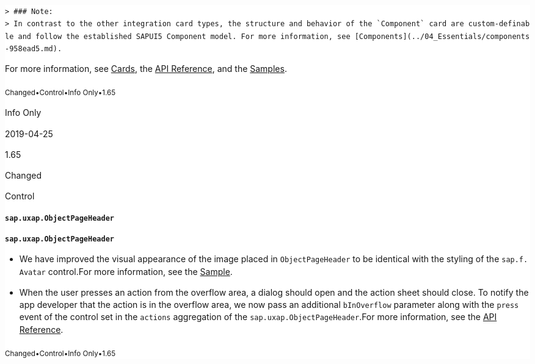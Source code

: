     > ### Note:  
    > In contrast to the other integration card types, the structure and behavior of the `Component` card are custom-definable and follow the established SAPUI5 Component model. For more information, see [Components](../04_Essentials/components-958ead5.md).


For more information, see [Cards](../10_More_About_Controls/cards-5b46b03.md), the [API Reference](https://ui5.sap.com//#/api/sap.ui.integration.widgets.Card), and the [Samples](https://ui5.sap.com/#/entity/sap.ui.integration.widgets.Card).

<sub>Changed•Control•Info Only•1.65</sub>

</td>
<td valign="top">

Info Only 

</td>
<td valign="top">

2019-04-25

</td>
</tr>
<tr>
<td valign="top">

1.65 

</td>
<td valign="top">

Changed 

</td>
<td valign="top">

Control 

</td>
<td valign="top">

**`sap.uxap.ObjectPageHeader`** 

</td>
<td valign="top">

**`sap.uxap.ObjectPageHeader`**

-   We have improved the visual appearance of the image placed in `ObjectPageHeader` to be identical with the styling of the `sap.f.Avatar` control.For more information, see the [Sample](https://ui5.sap.com/#/entity/sap.uxap.ObjectPageLayout/sample/sap.uxap.sample.ObjectPageDynamicHeader).

-   When the user presses an action from the overflow area, a dialog should open and the action sheet should close. To notify the app developer that the action is in the overflow area, we now pass an additional `bInOverflow` parameter along with the `press` event of the control set in the `actions` aggregation of the `sap.uxap.ObjectPageHeader`.For more information, see the [API Reference](https://ui5.sap.com/#/api/sap.uxap.ObjectPageHeader).

<sub>Changed•Control•Info Only•1.65</sub>

